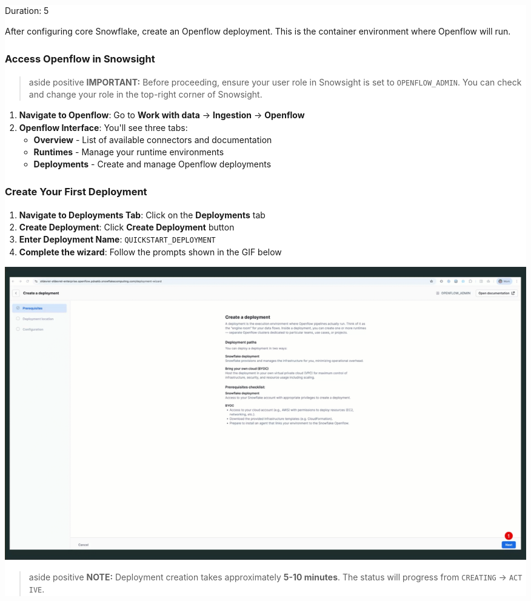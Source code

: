 Duration: 5

After configuring core Snowflake, create an Openflow deployment. This is the container environment where Openflow will run.

### Access Openflow in Snowsight

> aside positive
> **IMPORTANT:** Before proceeding, ensure your user role in Snowsight is set to `OPENFLOW_ADMIN`. You can check and change your role in the top-right corner of Snowsight.

1. **Navigate to Openflow**: Go to **Work with data** → **Ingestion** → **Openflow**
2. **Openflow Interface**: You'll see three tabs:
   - **Overview** - List of available connectors and documentation
   - **Runtimes** - Manage your runtime environments
   - **Deployments** - Create and manage Openflow deployments

### Create Your First Deployment

1. **Navigate to Deployments Tab**: Click on the **Deployments** tab
2. **Create Deployment**: Click **Create Deployment** button
3. **Enter Deployment Name**: `QUICKSTART_DEPLOYMENT`
4. **Complete the wizard**: Follow the prompts shown in the GIF below

![Create Openflow Deployment](assets/openflow_spcs_deployment_create.gif)

> aside positive
> **NOTE:** Deployment creation takes approximately **5-10 minutes**. The status will progress from `CREATING` → `ACTIVE`.
